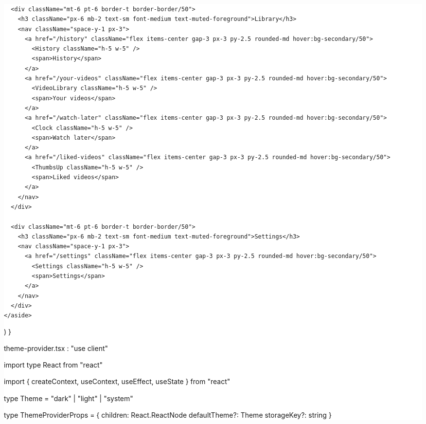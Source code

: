       <div className="mt-6 pt-6 border-t border-border/50">
        <h3 className="px-6 mb-2 text-sm font-medium text-muted-foreground">Library</h3>
        <nav className="space-y-1 px-3">
          <a href="/history" className="flex items-center gap-3 px-3 py-2.5 rounded-md hover:bg-secondary/50">
            <History className="h-5 w-5" />
            <span>History</span>
          </a>
          <a href="/your-videos" className="flex items-center gap-3 px-3 py-2.5 rounded-md hover:bg-secondary/50">
            <VideoLibrary className="h-5 w-5" />
            <span>Your videos</span>
          </a>
          <a href="/watch-later" className="flex items-center gap-3 px-3 py-2.5 rounded-md hover:bg-secondary/50">
            <Clock className="h-5 w-5" />
            <span>Watch later</span>
          </a>
          <a href="/liked-videos" className="flex items-center gap-3 px-3 py-2.5 rounded-md hover:bg-secondary/50">
            <ThumbsUp className="h-5 w-5" />
            <span>Liked videos</span>
          </a>
        </nav>
      </div>

      <div className="mt-6 pt-6 border-t border-border/50">
        <h3 className="px-6 mb-2 text-sm font-medium text-muted-foreground">Settings</h3>
        <nav className="space-y-1 px-3">
          <a href="/settings" className="flex items-center gap-3 px-3 py-2.5 rounded-md hover:bg-secondary/50">
            <Settings className="h-5 w-5" />
            <span>Settings</span>
          </a>
        </nav>
      </div>
    </aside>
  )
}

theme-provider.tsx :
"use client"

import type React from "react"

import { createContext, useContext, useEffect, useState } from "react"

type Theme = "dark" | "light" | "system"

type ThemeProviderProps = {
  children: React.ReactNode
  defaultTheme?: Theme
  storageKey?: string
}
